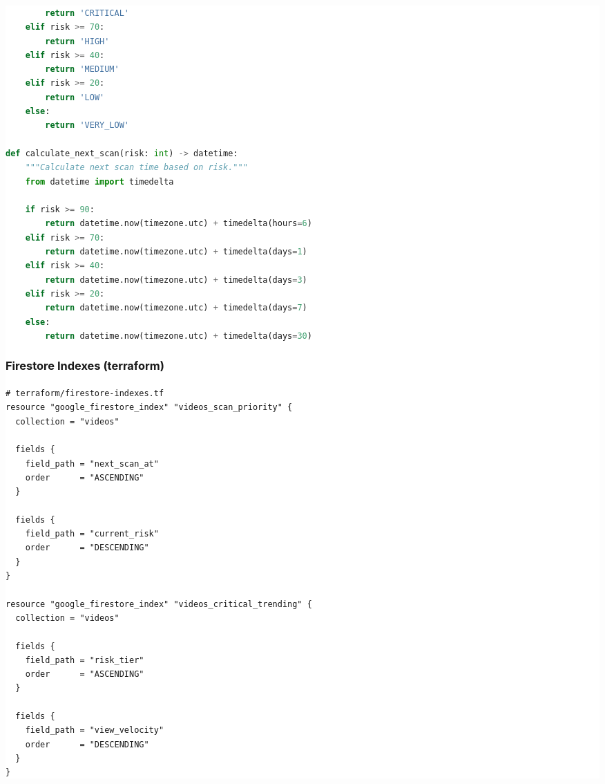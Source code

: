 ```python
        return 'CRITICAL'
    elif risk >= 70:
        return 'HIGH'
    elif risk >= 40:
        return 'MEDIUM'
    elif risk >= 20:
        return 'LOW'
    else:
        return 'VERY_LOW'

def calculate_next_scan(risk: int) -> datetime:
    """Calculate next scan time based on risk."""
    from datetime import timedelta

    if risk >= 90:
        return datetime.now(timezone.utc) + timedelta(hours=6)
    elif risk >= 70:
        return datetime.now(timezone.utc) + timedelta(days=1)
    elif risk >= 40:
        return datetime.now(timezone.utc) + timedelta(days=3)
    elif risk >= 20:
        return datetime.now(timezone.utc) + timedelta(days=7)
    else:
        return datetime.now(timezone.utc) + timedelta(days=30)
```

### Firestore Indexes (terraform)
```hcl
# terraform/firestore-indexes.tf
resource "google_firestore_index" "videos_scan_priority" {
  collection = "videos"

  fields {
    field_path = "next_scan_at"
    order      = "ASCENDING"
  }

  fields {
    field_path = "current_risk"
    order      = "DESCENDING"
  }
}

resource "google_firestore_index" "videos_critical_trending" {
  collection = "videos"

  fields {
    field_path = "risk_tier"
    order      = "ASCENDING"
  }

  fields {
    field_path = "view_velocity"
    order      = "DESCENDING"
  }
}
```
